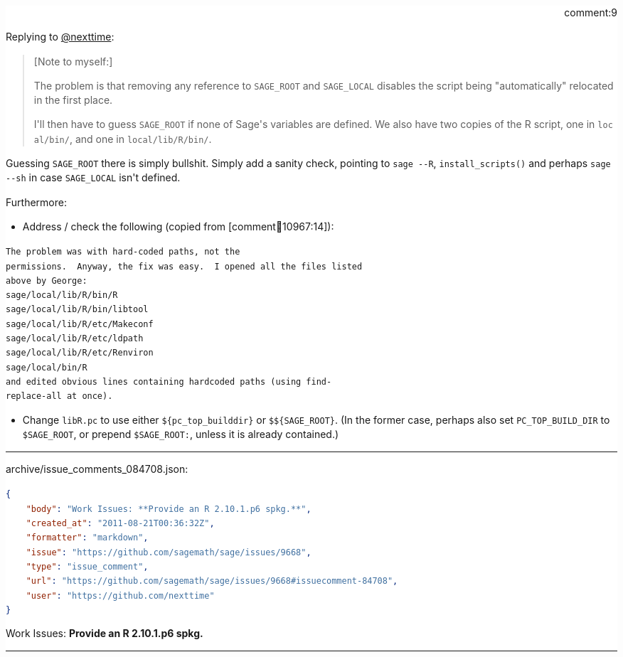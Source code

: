 <div id="comment:9" align="right">comment:9</div>

Replying to [@nexttime](#comment%3A8):
> [Note to myself:] 
> 
> 
> The problem is that removing any reference to `SAGE_ROOT` and `SAGE_LOCAL` disables the script being "automatically" relocated in the first place.
> 
> I'll then have to guess `SAGE_ROOT` if none of Sage's variables are defined. We also have two copies of the R script, one in `local/bin/`, and one in `local/lib/R/bin/`.

Guessing `SAGE_ROOT` there is simply bullshit. Simply add a sanity check, pointing to `sage --R`, `install_scripts()` and perhaps `sage --sh` in case `SAGE_LOCAL` isn't defined.

Furthermore:

* Address / check the following (copied from [comment:ticket:10967:14]):

```
The problem was with hard-coded paths, not the 
permissions.  Anyway, the fix was easy.  I opened all the files listed 
above by George: 
sage/local/lib/R/bin/R 
sage/local/lib/R/bin/libtool 
sage/local/lib/R/etc/Makeconf 
sage/local/lib/R/etc/ldpath 
sage/local/lib/R/etc/Renviron 
sage/local/bin/R 
and edited obvious lines containing hardcoded paths (using find- 
replace-all at once). 
```

* Change `libR.pc` to use either `${pc_top_builddir}` or `$${SAGE_ROOT}`. (In the former case, perhaps also set `PC_TOP_BUILD_DIR` to `$SAGE_ROOT`, or prepend `$SAGE_ROOT:`, unless it is already contained.)



---

archive/issue_comments_084708.json:
```json
{
    "body": "Work Issues: **Provide an R 2.10.1.p6 spkg.**",
    "created_at": "2011-08-21T00:36:32Z",
    "formatter": "markdown",
    "issue": "https://github.com/sagemath/sage/issues/9668",
    "type": "issue_comment",
    "url": "https://github.com/sagemath/sage/issues/9668#issuecomment-84708",
    "user": "https://github.com/nexttime"
}
```

Work Issues: **Provide an R 2.10.1.p6 spkg.**



---
